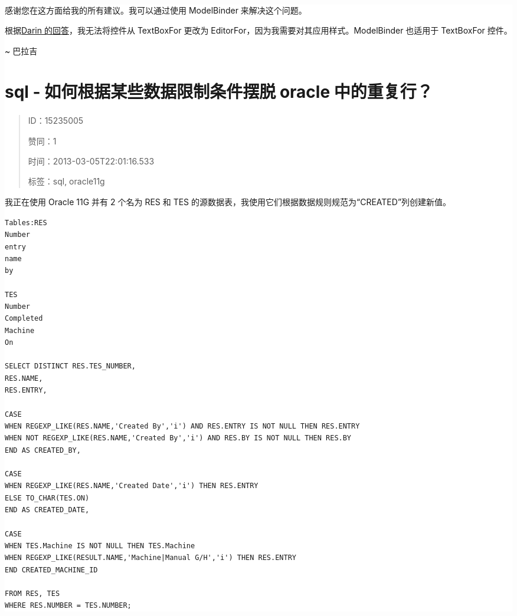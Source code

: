 感谢您在这方面给我的所有建议。我可以通过使用 ModelBinder 来解决这个问题。

根据[Darin 的回答](https://stackoverflow.com/a/15235103/712526)，我无法将控件从 TextBoxFor 更改为 EditorFor，因为我需要对其应用样式。ModelBinder 也适用于 TextBoxFor 控件。

~ 巴拉吉

# sql - 如何根据某些数据限制条件摆脱 oracle 中的重复行？

> ID：15235005
> 
> 赞同：1
> 
> 时间：2013-03-05T22:01:16.533
> 
> 标签：sql, oracle11g

我正在使用 Oracle 11G 并有 2 个名为 RES 和 TES 的源数据表，我使用它们根据数据规则规范为“CREATED”列创建新值。

```
Tables:RES
Number
entry
name
by

TES
Number
Completed
Machine
On

SELECT DISTINCT RES.TES_NUMBER,
RES.NAME,
RES.ENTRY,

CASE
WHEN REGEXP_LIKE(RES.NAME,'Created By','i') AND RES.ENTRY IS NOT NULL THEN RES.ENTRY
WHEN NOT REGEXP_LIKE(RES.NAME,'Created By','i') AND RES.BY IS NOT NULL THEN RES.BY 
END AS CREATED_BY,

CASE
WHEN REGEXP_LIKE(RES.NAME,'Created Date','i') THEN RES.ENTRY
ELSE TO_CHAR(TES.ON)
END AS CREATED_DATE,

CASE
WHEN TES.Machine IS NOT NULL THEN TES.Machine
WHEN REGEXP_LIKE(RESULT.NAME,'Machine|Manual G/H','i') THEN RES.ENTRY
END CREATED_MACHINE_ID

FROM RES, TES
WHERE RES.NUMBER = TES.NUMBER; 
```
